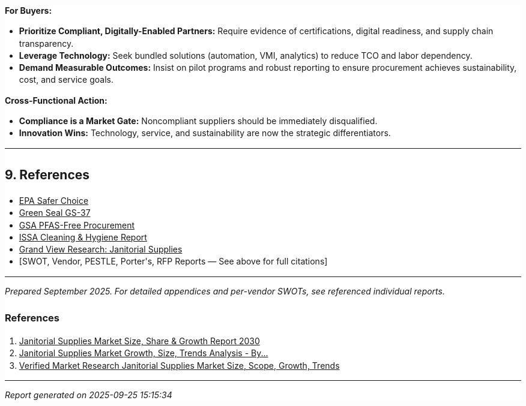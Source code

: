 **For Buyers:**
- **Prioritize Compliant, Digitally-Enabled Partners:** Require evidence of certifications, digital readiness, and supply chain transparency.
- **Leverage Technology:** Seek bundled solutions (automation, VMI, analytics) to reduce TCO and labor dependency.
- **Demand Measurable Outcomes:** Insist on pilot programs and robust reporting to ensure procurement achieves sustainability, cost, and service goals.

**Cross-Functional Action:**  
- **Compliance is a Market Gate:** Noncompliant suppliers should be immediately disqualified.
- **Innovation Wins:** Technology, service, and sustainability are now the strategic differentiators.

---

## 9. References

- [EPA Safer Choice](https://www.epa.gov/saferchoice)
- [Green Seal GS-37](https://greenseal.org/standards/gs-37-cleaning-products-for-industrial-and-institutional-use/)
- [GSA PFAS-Free Procurement](https://www.gsa.gov/about-us/newsroom/news-releases/bidenharris-administration-takes-action-to-cut-pf-04082024)
- [ISSA Cleaning & Hygiene Report](https://issatoday.mydigitalpublication.com/articles/the-2025-cleaning-and-hygiene-report)
- [Grand View Research: Janitorial Supplies](https://www.grandviewresearch.com/industry-analysis/janitorial-supplies-market-report)
- [SWOT, Vendor, PESTLE, Porter's, RFP Reports — See above for full citations]

---

*Prepared September 2025. For detailed appendices and per-vendor SWOTs, see referenced individual reports.*

### References

1. [Janitorial Supplies Market Size, Share & Growth Report 2030](https://www.grandviewresearch.com/industry-analysis/janitorial-supplies-market-report)
2. [Janitorial Supplies Market Growth, Size, Trends Analysis - By...](https://www.giiresearch.com/report/sper1658942-janitorial-supplies-market-growth-size-trends.html)
3. [Verified Market Research Janitorial Supplies Market Size, Scope, Growth, Trends](https://www.verifiedmarketresearch.com/product/janitorial-supplies-market/)

---
*Report generated on 2025-09-25 15:15:34*